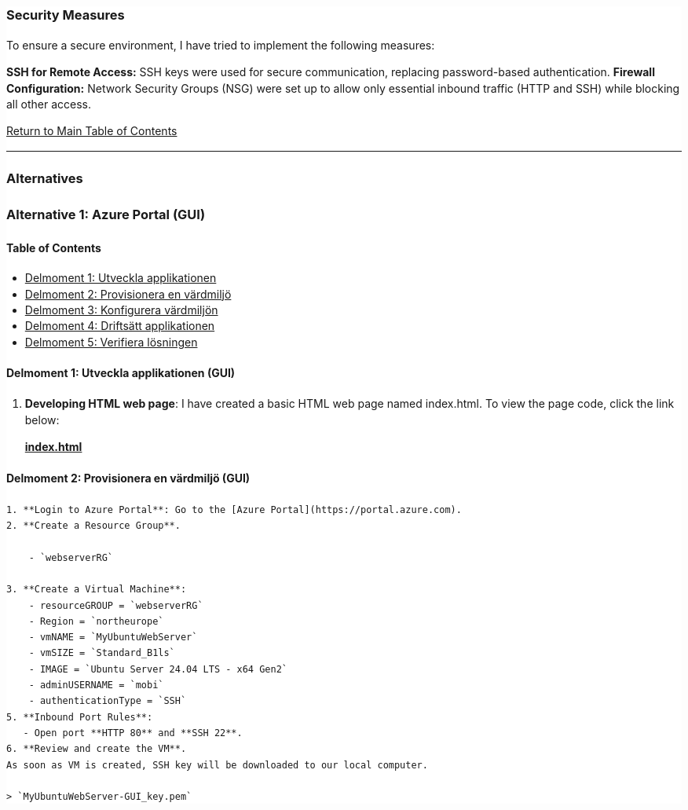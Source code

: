 
### **Security Measures**

To ensure a secure environment, I have tried to implement the following measures:

**SSH for Remote Access:** SSH keys were used for secure communication, replacing password-based authentication.
**Firewall Configuration:** Network Security Groups (NSG) were set up to allow only essential inbound traffic (HTTP and SSH) while blocking all other access.

[Return to Main Table of Contents](#table-of-contents)

---

### **Alternatives**

### **Alternative 1: Azure Portal (GUI)**

#### Table of Contents

- [Delmoment 1: Utveckla applikationen](#delmoment-1-utveckla-applikationen-gui)
- [Delmoment 2: Provisionera en värdmiljö](#delmoment-2-provisionera-en-värdmiljö-gui)
- [Delmoment 3: Konfigurera värdmiljön](#delmoment-3-konfigurera-värdmiljön-gui)
- [Delmoment 4: Driftsätt applikationen](#delmoment-4-driftsätt-applikationen-gui)
- [Delmoment 5: Verifiera lösningen](#delmoment-5-verifiera-lösningen-gui)

#### **Delmoment 1: Utveckla applikationen (GUI)**

1. **Developing HTML web page**:
I have created a basic HTML web page named index.html. To view the page code, click the link below:

    **[index.html](#indexhtml)**

#### **Delmoment 2: Provisionera en värdmiljö (GUI)**

```
1. **Login to Azure Portal**: Go to the [Azure Portal](https://portal.azure.com).
2. **Create a Resource Group**.

    - `webserverRG`

3. **Create a Virtual Machine**:
    - resourceGROUP = `webserverRG`
    - Region = `northeurope`
    - vmNAME = `MyUbuntuWebServer`
    - vmSIZE = `Standard_B1ls`
    - IMAGE = `Ubuntu Server 24.04 LTS - x64 Gen2`
    - adminUSERNAME = `mobi`
    - authenticationType = `SSH`
5. **Inbound Port Rules**:
   - Open port **HTTP 80** and **SSH 22**.
6. **Review and create the VM**.
As soon as VM is created, SSH key will be downloaded to our local computer.

> `MyUbuntuWebServer-GUI_key.pem`
```
